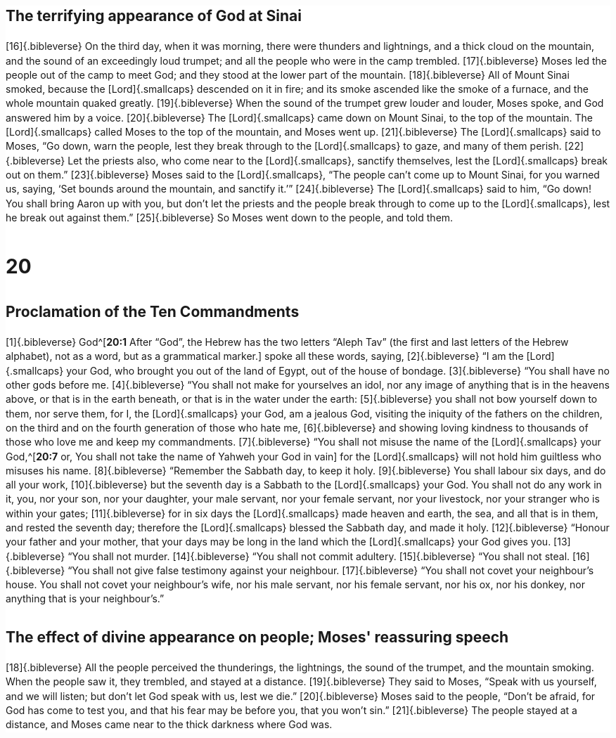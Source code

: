 ## The terrifying appearance of God at Sinai
[16]{.bibleverse} On the third day, when it was morning, there were thunders and lightnings, and a thick cloud on the mountain, and the sound of an exceedingly loud trumpet; and all the people who were in the camp trembled. [17]{.bibleverse} Moses led the people out of the camp to meet God; and they stood at the lower part of the mountain. [18]{.bibleverse} All of Mount Sinai smoked, because the [Lord]{.smallcaps} descended on it in fire; and its smoke ascended like the smoke of a furnace, and the whole mountain quaked greatly. [19]{.bibleverse} When the sound of the trumpet grew louder and louder, Moses spoke, and God answered him by a voice. [20]{.bibleverse} The [Lord]{.smallcaps} came down on Mount Sinai, to the top of the mountain. The [Lord]{.smallcaps} called Moses to the top of the mountain, and Moses went up. [21]{.bibleverse} The [Lord]{.smallcaps} said to Moses, “Go down, warn the people, lest they break through to the [Lord]{.smallcaps} to gaze, and many of them perish. [22]{.bibleverse} Let the priests also, who come near to the [Lord]{.smallcaps}, sanctify themselves, lest the [Lord]{.smallcaps} break out on them.” [23]{.bibleverse} Moses said to the [Lord]{.smallcaps}, “The people can’t come up to Mount Sinai, for you warned us, saying, ‘Set bounds around the mountain, and sanctify it.’” [24]{.bibleverse} The [Lord]{.smallcaps} said to him, “Go down! You shall bring Aaron up with you, but don’t let the priests and the people break through to come up to the [Lord]{.smallcaps}, lest he break out against them.” [25]{.bibleverse} So Moses went down to the people, and told them. 

# 20 
## Proclamation of the Ten Commandments
[1]{.bibleverse} God^[**20:1** After “God”, the Hebrew has the two letters “Aleph Tav” (the first and last letters of the Hebrew alphabet), not as a word, but as a grammatical marker.] spoke all these words, saying, [2]{.bibleverse} “I am the [Lord]{.smallcaps} your God, who brought you out of the land of Egypt, out of the house of bondage. [3]{.bibleverse} “You shall have no other gods before me. [4]{.bibleverse} “You shall not make for yourselves an idol, nor any image of anything that is in the heavens above, or that is in the earth beneath, or that is in the water under the earth: [5]{.bibleverse} you shall not bow yourself down to them, nor serve them, for I, the [Lord]{.smallcaps} your God, am a jealous God, visiting the iniquity of the fathers on the children, on the third and on the fourth generation of those who hate me, [6]{.bibleverse} and showing loving kindness to thousands of those who love me and keep my commandments. [7]{.bibleverse} “You shall not misuse the name of the [Lord]{.smallcaps} your God,^[**20:7** or, You shall not take the name of Yahweh your God in vain] for the [Lord]{.smallcaps} will not hold him guiltless who misuses his name. [8]{.bibleverse} “Remember the Sabbath day, to keep it holy. [9]{.bibleverse} You shall labour six days, and do all your work, [10]{.bibleverse} but the seventh day is a Sabbath to the [Lord]{.smallcaps} your God. You shall not do any work in it, you, nor your son, nor your daughter, your male servant, nor your female servant, nor your livestock, nor your stranger who is within your gates; [11]{.bibleverse} for in six days the [Lord]{.smallcaps} made heaven and earth, the sea, and all that is in them, and rested the seventh day; therefore the [Lord]{.smallcaps} blessed the Sabbath day, and made it holy. [12]{.bibleverse} “Honour your father and your mother, that your days may be long in the land which the [Lord]{.smallcaps} your God gives you. [13]{.bibleverse} “You shall not murder. [14]{.bibleverse} “You shall not commit adultery. [15]{.bibleverse} “You shall not steal. [16]{.bibleverse} “You shall not give false testimony against your neighbour. [17]{.bibleverse} “You shall not covet your neighbour’s house. You shall not covet your neighbour’s wife, nor his male servant, nor his female servant, nor his ox, nor his donkey, nor anything that is your neighbour’s.”

## The effect of divine appearance on people; Moses' reassuring speech
[18]{.bibleverse} All the people perceived the thunderings, the lightnings, the sound of the trumpet, and the mountain smoking. When the people saw it, they trembled, and stayed at a distance. [19]{.bibleverse} They said to Moses, “Speak with us yourself, and we will listen; but don’t let God speak with us, lest we die.” [20]{.bibleverse} Moses said to the people, “Don’t be afraid, for God has come to test you, and that his fear may be before you, that you won’t sin.” [21]{.bibleverse} The people stayed at a distance, and Moses came near to the thick darkness where God was.
